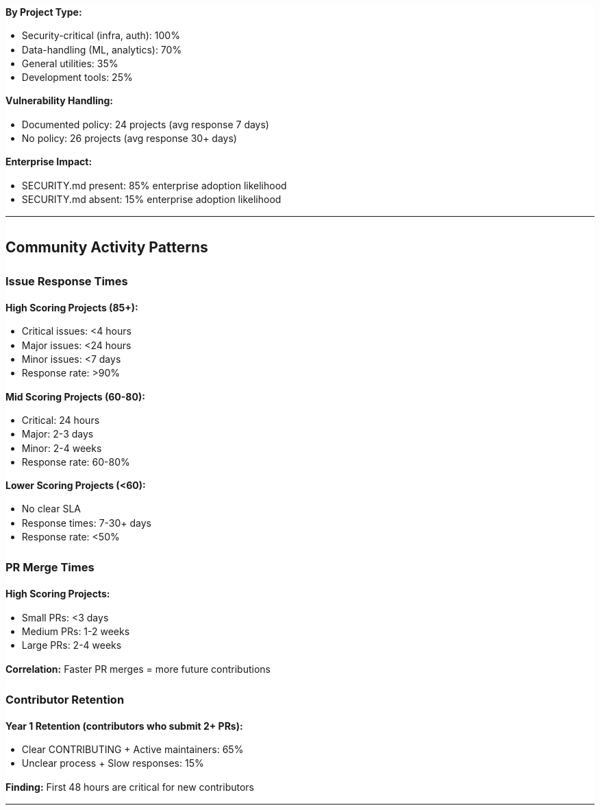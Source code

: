 **By Project Type:**
- Security-critical (infra, auth): 100%
- Data-handling (ML, analytics): 70%
- General utilities: 35%
- Development tools: 25%

**Vulnerability Handling:**
- Documented policy: 24 projects (avg response 7 days)
- No policy: 26 projects (avg response 30+ days)

**Enterprise Impact:**
- SECURITY.md present: 85% enterprise adoption likelihood
- SECURITY.md absent: 15% enterprise adoption likelihood

---

## Community Activity Patterns

### Issue Response Times

**High Scoring Projects (85+):**
- Critical issues: <4 hours
- Major issues: <24 hours
- Minor issues: <7 days
- Response rate: >90%

**Mid Scoring Projects (60-80):**
- Critical: 24 hours
- Major: 2-3 days
- Minor: 2-4 weeks
- Response rate: 60-80%

**Lower Scoring Projects (<60):**
- No clear SLA
- Response times: 7-30+ days
- Response rate: <50%

### PR Merge Times

**High Scoring Projects:**
- Small PRs: <3 days
- Medium PRs: 1-2 weeks
- Large PRs: 2-4 weeks

**Correlation:** Faster PR merges = more future contributions

### Contributor Retention

**Year 1 Retention (contributors who submit 2+ PRs):**
- Clear CONTRIBUTING + Active maintainers: 65%
- Unclear process + Slow responses: 15%

**Finding:** First 48 hours are critical for new contributors

---